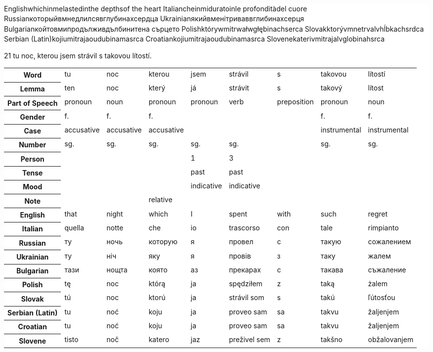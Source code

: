 <tr><th>English</th><td>which</td><td>in</td><td>me</td><td>lasted</td><td>in</td><td>the depths</td><td>of the heart</td></tr>
<tr><th>Italian</th><td>che</td><td>in</td><td>mi</td><td>durato</td><td>in</td><td>le profondità</td><td>del cuore</td></tr>
<tr><th>Russian</th><td>который</td><td>в</td><td>мне</td><td>длился</td><td>в</td><td>глубинах</td><td>сердца</td></tr>
<tr><th>Ukrainian</th><td>який</td><td>в</td><td>мені</td><td>тривав</td><td>в</td><td>глибинах</td><td>серця</td></tr>
<tr><th>Bulgarian</th><td>който</td><td>в</td><td>ми</td><td>продължи</td><td>в</td><td>дълбините</td><td>на сърцето</td></tr>
<tr><th>Polish</th><td>który</td><td>w</td><td>mi</td><td>trwał</td><td>w</td><td>głębinach</td><td>serca</td></tr>
<tr><th>Slovak</th><td>ktorý</td><td>v</td><td>mne</td><td>trval</td><td>v</td><td>hĺbkach</td><td>srdca</td></tr>
<tr><th>Serbian (Latin)</th><td>koji</td><td>u</td><td>mi</td><td>trajao</td><td>u</td><td>dubinama</td><td>srca</td></tr>
<tr><th>Croatian</th><td>koji</td><td>u</td><td>mi</td><td>trajao</td><td>u</td><td>dubinama</td><td>srca</td></tr>
<tr><th>Slovene</th><td>kateri</td><td>v</td><td>mi</td><td>trajal</td><td>v</td><td>globinah</td><td>srca</td></tr>
</table>

21 tu noc, kterou jsem strávil s takovou lítostí.

<table>
<tr><th>Word</th><td>tu</td><td>noc</td><td>kterou</td><td>jsem</td><td>strávil</td><td>s</td><td>takovou</td><td>lítostí</td></tr>
<tr><th>Lemma</th><td>ten</td><td>noc</td><td>který</td><td>já</td><td>strávit</td><td>s</td><td>takový</td><td>lítost</td></tr>
<tr><th>Part of Speech</th><td>pronoun</td><td>noun</td><td>pronoun</td><td>pronoun</td><td>verb</td><td>preposition</td><td>pronoun</td><td>noun</td></tr>
<tr><th>Gender</th><td>f.</td><td>f.</td><td>f.</td><td></td><td></td><td></td><td>f.</td><td>f.</td></tr>
<tr><th>Case</th><td>accusative</td><td>accusative</td><td>accusative</td><td></td><td></td><td></td><td>instrumental</td><td>instrumental</td></tr>
<tr><th>Number</th><td>sg.</td><td>sg.</td><td>sg.</td><td>sg.</td><td>sg.</td><td></td><td>sg.</td><td>sg.</td></tr>
<tr><th>Person</th><td></td><td></td><td></td><td>1</td><td>3</td><td></td><td></td><td></td></tr>
<tr><th>Tense</th><td></td><td></td><td></td><td>past</td><td>past</td><td></td><td></td><td></td></tr>
<tr><th>Mood</th><td></td><td></td><td></td><td>indicative</td><td>indicative</td><td></td><td></td><td></td></tr>
<tr><th>Note</th><td></td><td></td><td>relative</td><td></td><td></td><td></td><td></td><td></td></tr>
<tr><th>English</th><td>that</td><td>night</td><td>which</td><td>I</td><td>spent</td><td>with</td><td>such</td><td>regret</td></tr>
<tr><th>Italian</th><td>quella</td><td>notte</td><td>che</td><td>io</td><td>trascorso</td><td>con</td><td>tale</td><td>rimpianto</td></tr>
<tr><th>Russian</th><td>ту</td><td>ночь</td><td>которую</td><td>я</td><td>провел</td><td>с</td><td>такую</td><td>сожалением</td></tr>
<tr><th>Ukrainian</th><td>ту</td><td>ніч</td><td>яку</td><td>я</td><td>провів</td><td>з</td><td>таку</td><td>жалем</td></tr>
<tr><th>Bulgarian</th><td>тази</td><td>нощта</td><td>която</td><td>аз</td><td>прекарах</td><td>с</td><td>такава</td><td>съжаление</td></tr>
<tr><th>Polish</th><td>tę</td><td>noc</td><td>którą</td><td>ja</td><td>spędziłem</td><td>z</td><td>taką</td><td>żalem</td></tr>
<tr><th>Slovak</th><td>tú</td><td>noc</td><td>ktorú</td><td>ja</td><td>strávil som</td><td>s</td><td>takú</td><td>ľútosťou</td></tr>
<tr><th>Serbian (Latin)</th><td>tu</td><td>noć</td><td>koju</td><td>ja</td><td>proveo sam</td><td>sa</td><td>takvu</td><td>žaljenjem</td></tr>
<tr><th>Croatian</th><td>tu</td><td>noć</td><td>koju</td><td>ja</td><td>proveo sam</td><td>sa</td><td>takvu</td><td>žaljenjem</td></tr>
<tr><th>Slovene</th><td>tisto</td><td>noč</td><td>katero</td><td>jaz</td><td>preživel sem</td><td>z</td><td>takšno</td><td>obžalovanjem</td></tr>